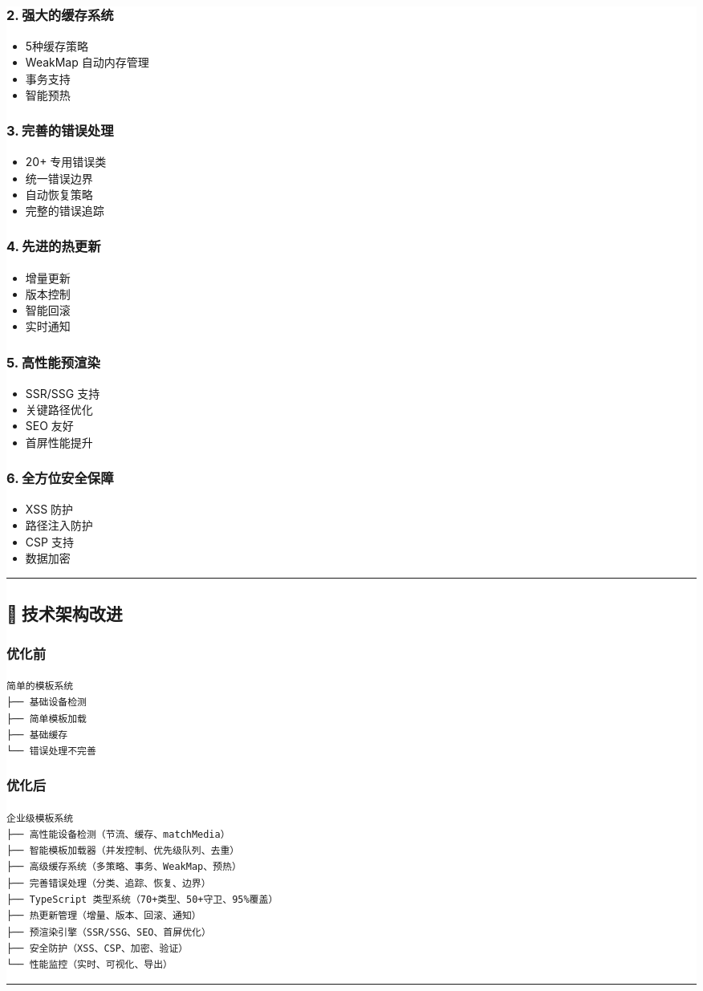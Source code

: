 ### 2. 强大的缓存系统
- 5种缓存策略
- WeakMap 自动内存管理
- 事务支持
- 智能预热

### 3. 完善的错误处理
- 20+ 专用错误类
- 统一错误边界
- 自动恢复策略
- 完整的错误追踪

### 4. 先进的热更新
- 增量更新
- 版本控制
- 智能回滚
- 实时通知

### 5. 高性能预渲染
- SSR/SSG 支持
- 关键路径优化
- SEO 友好
- 首屏性能提升

### 6. 全方位安全保障
- XSS 防护
- 路径注入防护
- CSP 支持
- 数据加密

---

## 🔄 技术架构改进

### 优化前
```
简单的模板系统
├── 基础设备检测
├── 简单模板加载
├── 基础缓存
└── 错误处理不完善
```

### 优化后
```
企业级模板系统
├── 高性能设备检测（节流、缓存、matchMedia）
├── 智能模板加载器（并发控制、优先级队列、去重）
├── 高级缓存系统（多策略、事务、WeakMap、预热）
├── 完善错误处理（分类、追踪、恢复、边界）
├── TypeScript 类型系统（70+类型、50+守卫、95%覆盖）
├── 热更新管理（增量、版本、回滚、通知）
├── 预渲染引擎（SSR/SSG、SEO、首屏优化）
├── 安全防护（XSS、CSP、加密、验证）
└── 性能监控（实时、可视化、导出）
```

---